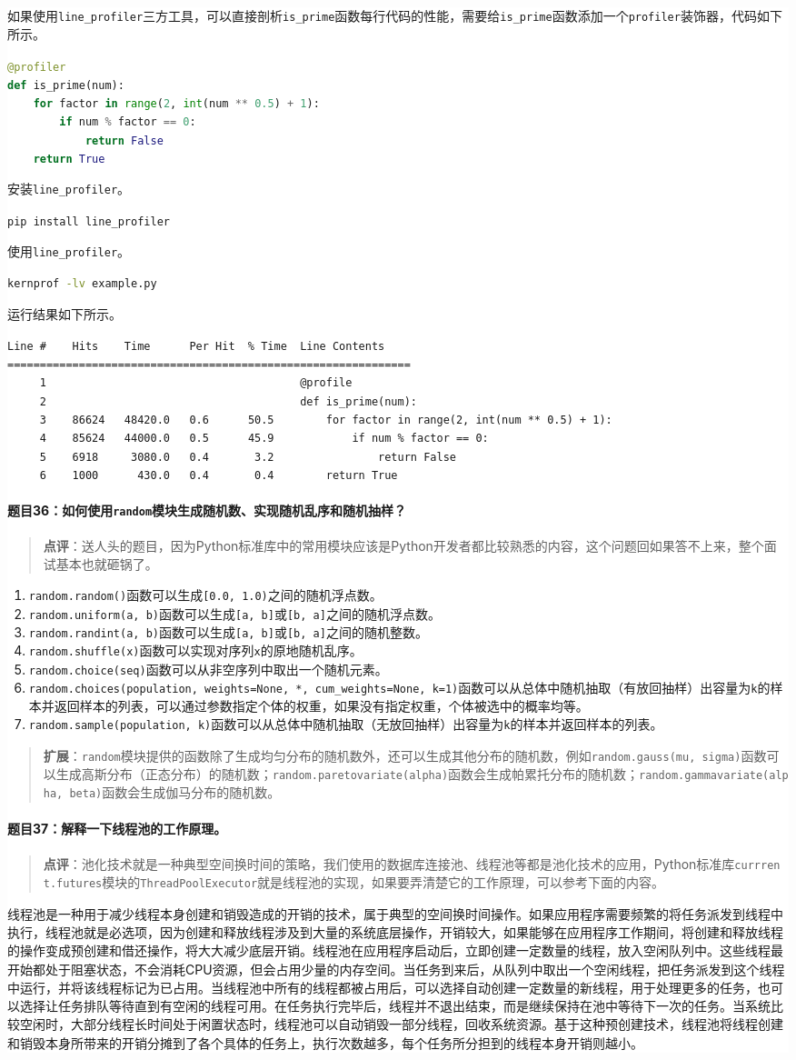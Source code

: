 如果使用`line_profiler`三方工具，可以直接剖析`is_prime`函数每行代码的性能，需要给`is_prime`函数添加一个`profiler`装饰器，代码如下所示。

```Python
@profiler
def is_prime(num):
    for factor in range(2, int(num ** 0.5) + 1):
        if num % factor == 0:
            return False
    return True
```

安装`line_profiler`。

```Bash
pip install line_profiler
```

使用`line_profiler`。

```Bash
kernprof -lv example.py
```

运行结果如下所示。

```
Line #    Hits    Time      Per Hit  % Time  Line Contents
==============================================================
     1                                       @profile
     2                                       def is_prime(num):
     3    86624   48420.0   0.6      50.5        for factor in range(2, int(num ** 0.5) + 1):
     4    85624   44000.0   0.5      45.9            if num % factor == 0:
     5    6918     3080.0   0.4       3.2                return False
     6    1000      430.0   0.4       0.4        return True
```

#### 题目36：如何使用`random`模块生成随机数、实现随机乱序和随机抽样？

> **点评**：送人头的题目，因为Python标准库中的常用模块应该是Python开发者都比较熟悉的内容，这个问题回如果答不上来，整个面试基本也就砸锅了。

1. `random.random()`函数可以生成`[0.0, 1.0)`之间的随机浮点数。
2. `random.uniform(a, b)`函数可以生成`[a, b]`或`[b, a]`之间的随机浮点数。
3. `random.randint(a, b)`函数可以生成`[a, b]`或`[b, a]`之间的随机整数。
4. `random.shuffle(x)`函数可以实现对序列`x`的原地随机乱序。
5. `random.choice(seq)`函数可以从非空序列中取出一个随机元素。
6. `random.choices(population, weights=None, *, cum_weights=None, k=1)`函数可以从总体中随机抽取（有放回抽样）出容量为`k`的样本并返回样本的列表，可以通过参数指定个体的权重，如果没有指定权重，个体被选中的概率均等。
7. `random.sample(population, k)`函数可以从总体中随机抽取（无放回抽样）出容量为`k`的样本并返回样本的列表。

> **扩展**：`random`模块提供的函数除了生成均匀分布的随机数外，还可以生成其他分布的随机数，例如`random.gauss(mu, sigma)`函数可以生成高斯分布（正态分布）的随机数；`random.paretovariate(alpha)`函数会生成帕累托分布的随机数；`random.gammavariate(alpha, beta)`函数会生成伽马分布的随机数。

#### 题目37：解释一下线程池的工作原理。

> **点评**：池化技术就是一种典型空间换时间的策略，我们使用的数据库连接池、线程池等都是池化技术的应用，Python标准库`currrent.futures`模块的`ThreadPoolExecutor`就是线程池的实现，如果要弄清楚它的工作原理，可以参考下面的内容。

线程池是一种用于减少线程本身创建和销毁造成的开销的技术，属于典型的空间换时间操作。如果应用程序需要频繁的将任务派发到线程中执行，线程池就是必选项，因为创建和释放线程涉及到大量的系统底层操作，开销较大，如果能够在应用程序工作期间，将创建和释放线程的操作变成预创建和借还操作，将大大减少底层开销。线程池在应用程序启动后，立即创建一定数量的线程，放入空闲队列中。这些线程最开始都处于阻塞状态，不会消耗CPU资源，但会占用少量的内存空间。当任务到来后，从队列中取出一个空闲线程，把任务派发到这个线程中运行，并将该线程标记为已占用。当线程池中所有的线程都被占用后，可以选择自动创建一定数量的新线程，用于处理更多的任务，也可以选择让任务排队等待直到有空闲的线程可用。在任务执行完毕后，线程并不退出结束，而是继续保持在池中等待下一次的任务。当系统比较空闲时，大部分线程长时间处于闲置状态时，线程池可以自动销毁一部分线程，回收系统资源。基于这种预创建技术，线程池将线程创建和销毁本身所带来的开销分摊到了各个具体的任务上，执行次数越多，每个任务所分担到的线程本身开销则越小。
